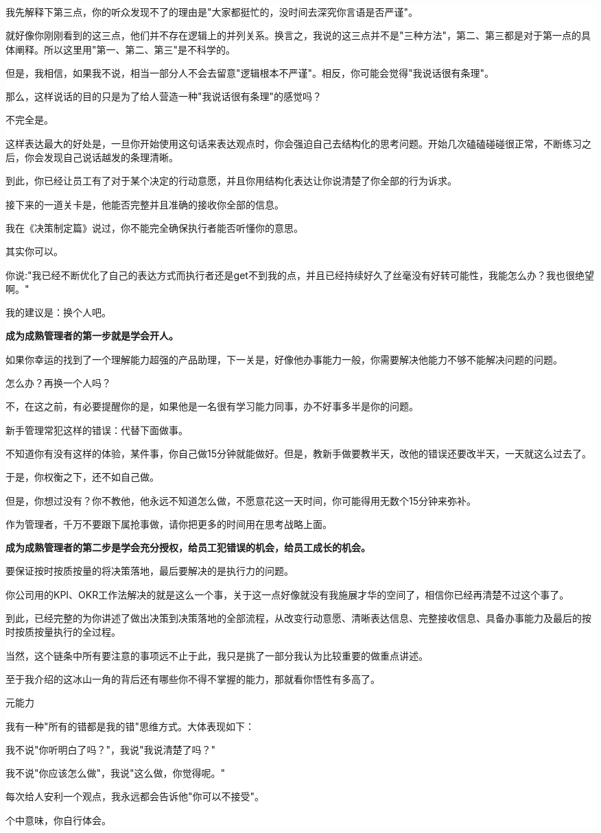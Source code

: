 我先解释下第三点，你的听众发现不了的理由是"大家都挺忙的，没时间去深究你言语是否严谨"。

就好像你刚刚看到的这三点，他们并不存在逻辑上的并列关系。换言之，我说的这三点并不是"三种方法"，第二、第三都是对于第一点的具体阐释。所以这里用"第一、第二、第三"是不科学的。

但是，我相信，如果我不说，相当一部分人不会去留意"逻辑根本不严谨"。相反，你可能会觉得"我说话很有条理"。

那么，这样说话的目的只是为了给人营造一种"我说话很有条理"的感觉吗？

不完全是。

这样表达最大的好处是，一旦你开始使用这句话来表达观点时，你会强迫自己去结构化的思考问题。开始几次磕磕碰碰很正常，不断练习之后，你会发现自己说话越发的条理清晰。

到此，你已经让员工有了对于某个决定的行动意愿，并且你用结构化表达让你说清楚了你全部的行为诉求。

接下来的一道关卡是，他能否完整并且准确的接收你全部的信息。

我在《决策制定篇》说过，你不能完全确保执行者能否听懂你的意思。

其实你可以。

你说:"我已经不断优化了自己的表达方式而执行者还是get不到我的点，并且已经持续好久了丝毫没有好转可能性，我能怎么办？我也很绝望啊。"

我的建议是：换个人吧。

**成为成熟管理者的第一步就是学会开人。**

如果你幸运的找到了一个理解能力超强的产品助理，下一关是，好像他办事能力一般，你需要解决他能力不够不能解决问题的问题。

怎么办？再换一个人吗？

不，在这之前，有必要提醒你的是，如果他是一名很有学习能力同事，办不好事多半是你的问题。

新手管理常犯这样的错误：代替下面做事。

不知道你有没有这样的体验，某件事，你自己做15分钟就能做好。但是，教新手做要教半天，改他的错误还要改半天，一天就这么过去了。

于是，你权衡之下，还不如自己做。

但是，你想过没有？你不教他，他永远不知道怎么做，不愿意花这一天时间，你可能得用无数个15分钟来弥补。

作为管理者，千万不要跟下属抢事做，请你把更多的时间用在思考战略上面。

**成为成熟管理者的第二步是学会充分授权，给员工犯错误的机会，给员工成长的机会。**

要保证按时按质按量的将决策落地，最后要解决的是执行力的问题。

你公司用的KPI、OKR工作法解决的就是这么一个事，关于这一点好像就没有我施展才华的空间了，相信你已经再清楚不过这个事了。

到此，已经完整的为你讲述了做出决策到决策落地的全部流程，从改变行动意愿、清晰表达信息、完整接收信息、具备办事能力及最后的按时按质按量执行的全过程。

当然，这个链条中所有要注意的事项远不止于此，我只是挑了一部分我认为比较重要的做重点讲述。

至于我介绍的这冰山一角的背后还有哪些你不得不掌握的能力，那就看你悟性有多高了。

元能力

我有一种"所有的错都是我的错"思维方式。大体表现如下：

我不说"你听明白了吗？"，我说"我说清楚了吗？"

我不说"你应该怎么做"，我说"这么做，你觉得呢。"

每次给人安利一个观点，我永远都会告诉他"你可以不接受"。

个中意味，你自行体会。
